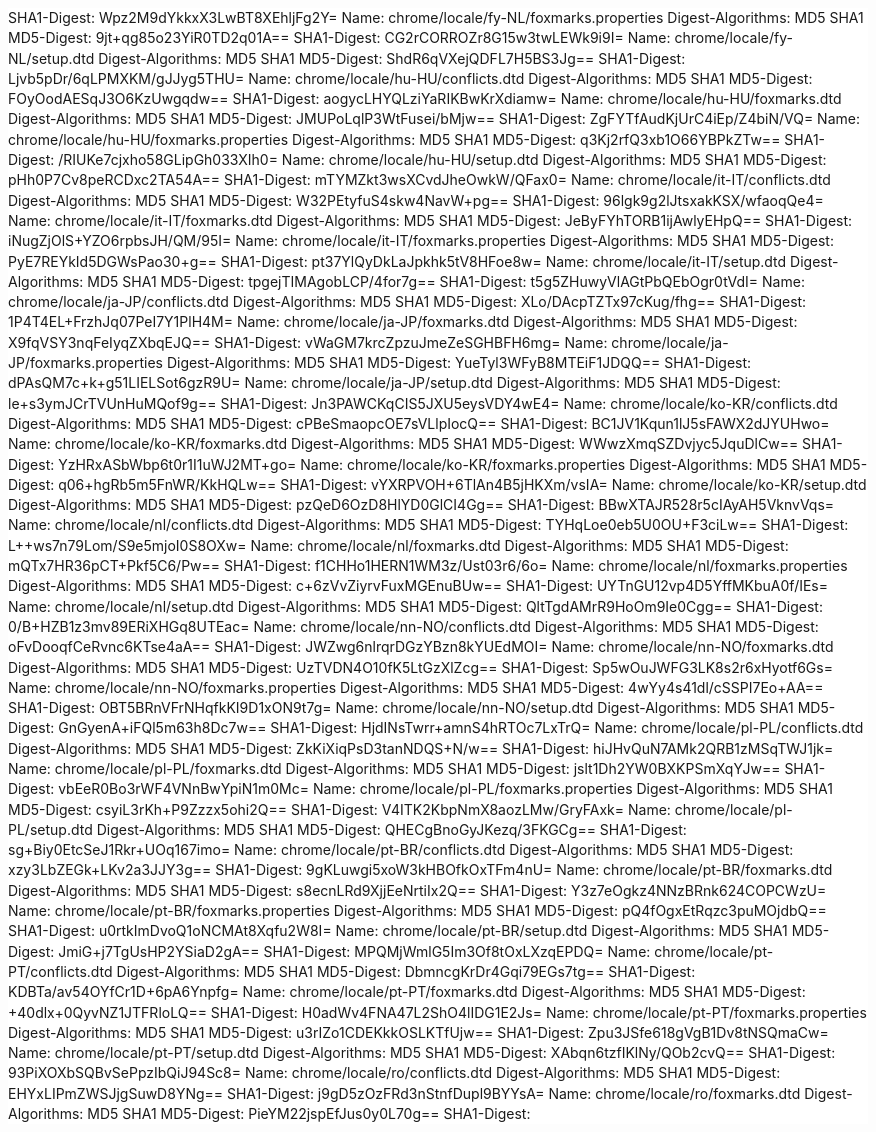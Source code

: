 SHA1-Digest: Wpz2M9dYkkxX3LwBT8XEhljFg2Y=  Name: chrome/locale/fy-NL/foxmarks.properties Digest-Algorithms: MD5 SHA1 MD5-Digest: 9jt+qg85o23YiR0TD2q01A== SHA1-Digest: CG2rCORROZr8G15w3twLEWk9i9I=  Name: chrome/locale/fy-NL/setup.dtd Digest-Algorithms: MD5 SHA1 MD5-Digest: ShdR6qVXejQDFL7H5BS3Jg== SHA1-Digest: Ljvb5pDr/6qLPMXKM/gJJyg5THU=  Name: chrome/locale/hu-HU/conflicts.dtd Digest-Algorithms: MD5 SHA1 MD5-Digest: FOyOodAESqJ3O6KzUwgqdw== SHA1-Digest: aogycLHYQLziYaRIKBwKrXdiamw=  Name: chrome/locale/hu-HU/foxmarks.dtd Digest-Algorithms: MD5 SHA1 MD5-Digest: JMUPoLqlP3WtFusei/bMjw== SHA1-Digest: ZgFYTfAudKjUrC4iEp/Z4biN/VQ=  Name: chrome/locale/hu-HU/foxmarks.properties Digest-Algorithms: MD5 SHA1 MD5-Digest: q3Kj2rfQ3xb1O66YBPkZTw== SHA1-Digest: /RIUKe7cjxho58GLipGh033XIh0=  Name: chrome/locale/hu-HU/setup.dtd Digest-Algorithms: MD5 SHA1 MD5-Digest: pHh0P7Cv8peRCDxc2TA54A== SHA1-Digest: mTYMZkt3wsXCvdJheOwkW/QFax0=  Name: chrome/locale/it-IT/conflicts.dtd Digest-Algorithms: MD5 SHA1 MD5-Digest: W32PEtyfuS4skw4NavW+pg== SHA1-Digest: 96lgk9g2lJtsxakKSX/wfaoqQe4=  Name: chrome/locale/it-IT/foxmarks.dtd Digest-Algorithms: MD5 SHA1 MD5-Digest: JeByFYhTORB1ijAwlyEHpQ== SHA1-Digest: iNugZjOlS+YZO6rpbsJH/QM/95I=  Name: chrome/locale/it-IT/foxmarks.properties Digest-Algorithms: MD5 SHA1 MD5-Digest: PyE7REYkId5DGWsPao30+g== SHA1-Digest: pt37YlQyDkLaJpkhk5tV8HFoe8w=  Name: chrome/locale/it-IT/setup.dtd Digest-Algorithms: MD5 SHA1 MD5-Digest: tpgejTIMAgobLCP/4for7g== SHA1-Digest: t5g5ZHuwyVlAGtPbQEbOgr0tVdI=  Name: chrome/locale/ja-JP/conflicts.dtd Digest-Algorithms: MD5 SHA1 MD5-Digest: XLo/DAcpTZTx97cKug/fhg== SHA1-Digest: 1P4T4EL+FrzhJq07PeI7Y1PlH4M=  Name: chrome/locale/ja-JP/foxmarks.dtd Digest-Algorithms: MD5 SHA1 MD5-Digest: X9fqVSY3nqFeIyqZXbqEJQ== SHA1-Digest: vWaGM7krcZpzuJmeZeSGHBFH6mg=  Name: chrome/locale/ja-JP/foxmarks.properties Digest-Algorithms: MD5 SHA1 MD5-Digest: YueTyl3WFyB8MTEiF1JDQQ== SHA1-Digest: dPAsQM7c+k+g51LIELSot6gzR9U=  Name: chrome/locale/ja-JP/setup.dtd Digest-Algorithms: MD5 SHA1 MD5-Digest: le+s3ymJCrTVUnHuMQof9g== SHA1-Digest: Jn3PAWCKqCIS5JXU5eysVDY4wE4=  Name: chrome/locale/ko-KR/conflicts.dtd Digest-Algorithms: MD5 SHA1 MD5-Digest: cPBeSmaopcOE7sVLlpIocQ== SHA1-Digest: BC1JV1Kqun1lJ5sFAWX2dJYUHwo=  Name: chrome/locale/ko-KR/foxmarks.dtd Digest-Algorithms: MD5 SHA1 MD5-Digest: WWwzXmqSZDvjyc5JquDlCw== SHA1-Digest: YzHRxASbWbp6t0r1I1uWJ2MT+go=  Name: chrome/locale/ko-KR/foxmarks.properties Digest-Algorithms: MD5 SHA1 MD5-Digest: q06+hgRb5m5FnWR/KkHQLw== SHA1-Digest: vYXRPVOH+6TlAn4B5jHKXm/vsIA=  Name: chrome/locale/ko-KR/setup.dtd Digest-Algorithms: MD5 SHA1 MD5-Digest: pzQeD6OzD8HlYD0GlCI4Gg== SHA1-Digest: BBwXTAJR528r5cIAyAH5VknvVqs=  Name: chrome/locale/nl/conflicts.dtd Digest-Algorithms: MD5 SHA1 MD5-Digest: TYHqLoe0eb5U0OU+F3ciLw== SHA1-Digest: L++ws7n79Lom/S9e5mjoI0S8OXw=  Name: chrome/locale/nl/foxmarks.dtd Digest-Algorithms: MD5 SHA1 MD5-Digest: mQTx7HR36pCT+Pkf5C6/Pw== SHA1-Digest: f1CHHo1HERN1WM3z/Ust03r6/6o=  Name: chrome/locale/nl/foxmarks.properties Digest-Algorithms: MD5 SHA1 MD5-Digest: c+6zVvZiyrvFuxMGEnuBUw== SHA1-Digest: UYTnGU12vp4D5YffMKbuA0f/IEs=  Name: chrome/locale/nl/setup.dtd Digest-Algorithms: MD5 SHA1 MD5-Digest: QltTgdAMrR9HoOm9Ie0Cgg== SHA1-Digest: 0/B+HZB1z3mv89ERiXHGq8UTEac=  Name: chrome/locale/nn-NO/conflicts.dtd Digest-Algorithms: MD5 SHA1 MD5-Digest: oFvDooqfCeRvnc6KTse4aA== SHA1-Digest: JWZwg6nlrqrDGzYBzn8kYUEdMOI=  Name: chrome/locale/nn-NO/foxmarks.dtd Digest-Algorithms: MD5 SHA1 MD5-Digest: UzTVDN4O10fK5LtGzXlZcg== SHA1-Digest: Sp5wOuJWFG3LK8s2r6xHyotf6Gs=  Name: chrome/locale/nn-NO/foxmarks.properties Digest-Algorithms: MD5 SHA1 MD5-Digest: 4wYy4s41dl/cSSPI7Eo+AA== SHA1-Digest: OBT5BRnVFrNHqfkKI9D1xON9t7g=  Name: chrome/locale/nn-NO/setup.dtd Digest-Algorithms: MD5 SHA1 MD5-Digest: GnGyenA+iFQl5m63h8Dc7w== SHA1-Digest: HjdINsTwrr+amnS4hRTOc7LxTrQ=  Name: chrome/locale/pl-PL/conflicts.dtd Digest-Algorithms: MD5 SHA1 MD5-Digest: ZkKiXiqPsD3tanNDQS+N/w== SHA1-Digest: hiJHvQuN7AMk2QRB1zMSqTWJ1jk=  Name: chrome/locale/pl-PL/foxmarks.dtd Digest-Algorithms: MD5 SHA1 MD5-Digest: jslt1Dh2YW0BXKPSmXqYJw== SHA1-Digest: vbEeR0Bo3rWF4VNnBwYpiN1m0Mc=  Name: chrome/locale/pl-PL/foxmarks.properties Digest-Algorithms: MD5 SHA1 MD5-Digest: csyiL3rKh+P9Zzzx5ohi2Q== SHA1-Digest: V4ITK2KbpNmX8aozLMw/GryFAxk=  Name: chrome/locale/pl-PL/setup.dtd Digest-Algorithms: MD5 SHA1 MD5-Digest: QHECgBnoGyJKezq/3FKGCg== SHA1-Digest: sg+Biy0EtcSeJ1Rkr+UOq167imo=  Name: chrome/locale/pt-BR/conflicts.dtd Digest-Algorithms: MD5 SHA1 MD5-Digest: xzy3LbZEGk+LKv2a3JJY3g== SHA1-Digest: 9gKLuwgi5xoW3kHBOfkOxTFm4nU=  Name: chrome/locale/pt-BR/foxmarks.dtd Digest-Algorithms: MD5 SHA1 MD5-Digest: s8ecnLRd9XjjEeNrtiIx2Q== SHA1-Digest: Y3z7eOgkz4NNzBRnk624COPCWzU=  Name: chrome/locale/pt-BR/foxmarks.properties Digest-Algorithms: MD5 SHA1 MD5-Digest: pQ4fOgxEtRqzc3puMOjdbQ== SHA1-Digest: u0rtkImDvoQ1oNCMAt8Xqfu2W8I=  Name: chrome/locale/pt-BR/setup.dtd Digest-Algorithms: MD5 SHA1 MD5-Digest: JmiG+j7TgUsHP2YSiaD2gA== SHA1-Digest: MPQMjWmlG5Im3Of8tOxLXzqEPDQ=  Name: chrome/locale/pt-PT/conflicts.dtd Digest-Algorithms: MD5 SHA1 MD5-Digest: DbmncgKrDr4Gqi79EGs7tg== SHA1-Digest: KDBTa/av54OYfCr1D+6pA6Ynpfg=  Name: chrome/locale/pt-PT/foxmarks.dtd Digest-Algorithms: MD5 SHA1 MD5-Digest: +40dlx+0QyvNZ1JTFRloLQ== SHA1-Digest: H0adWv4FNA47L2ShO4lIDG1E2Js=  Name: chrome/locale/pt-PT/foxmarks.properties Digest-Algorithms: MD5 SHA1 MD5-Digest: u3rIZo1CDEKkkOSLKTfUjw== SHA1-Digest: Zpu3JSfe618gVgB1Dv8tNSQmaCw=  Name: chrome/locale/pt-PT/setup.dtd Digest-Algorithms: MD5 SHA1 MD5-Digest: XAbqn6tzfIKlNy/QOb2cvQ== SHA1-Digest: 93PiXOXbSQBvSePpzIbQiJ94Sc8=  Name: chrome/locale/ro/conflicts.dtd Digest-Algorithms: MD5 SHA1 MD5-Digest: EHYxLIPmZWSJjgSuwD8YNg== SHA1-Digest: j9gD5zOzFRd3nStnfDupl9BYYsA=  Name: chrome/locale/ro/foxmarks.dtd Digest-Algorithms: MD5 SHA1 MD5-Digest: PieYM22jspEfJus0y0L70g== SHA1-Digest: